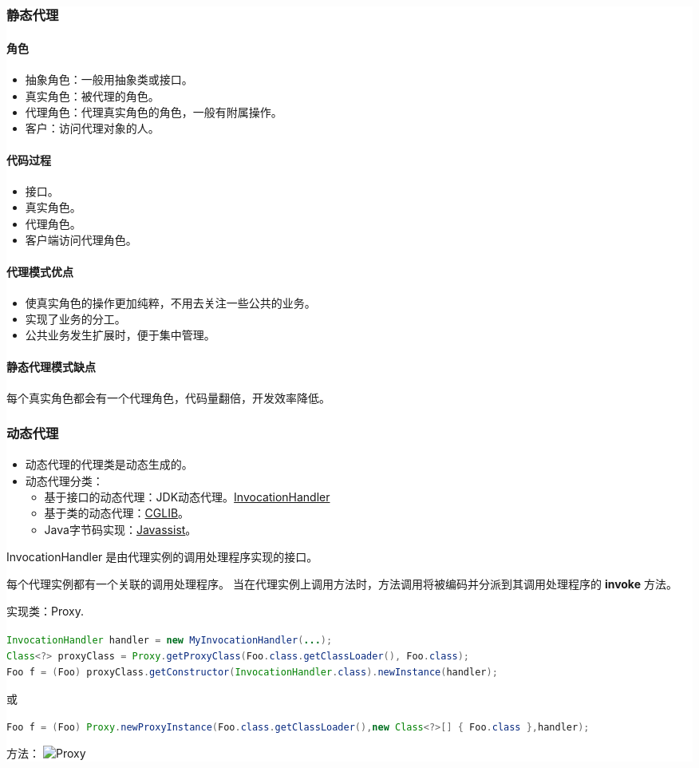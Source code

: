 ### 静态代理

#### 角色

- 抽象角色：一般用抽象类或接口。
- 真实角色：被代理的角色。
- 代理角色：代理真实角色的角色，一般有附属操作。
- 客户：访问代理对象的人。

#### 代码过程

- 接口。
- 真实角色。
- 代理角色。
- 客户端访问代理角色。

#### 代理模式优点

- 使真实角色的操作更加纯粹，不用去关注一些公共的业务。
- 实现了业务的分工。
- 公共业务发生扩展时，便于集中管理。

#### 静态代理模式缺点

每个真实角色都会有一个代理角色，代码量翻倍，开发效率降低。

### 动态代理

- 动态代理的代理类是动态生成的。
- 动态代理分类：
    - 基于接口的动态代理：JDK动态代理。[InvocationHandler](https://docs.oracle.com/javase/8/docs/api/java/lang/reflect/InvocationHandler.html)
    - 基于类的动态代理：[CGLIB](https://www.runoob.com/w3cnote/cglibcode-generation-library-intro.html)。
    - Java字节码实现：[Javassist](https://www.javassist.org/)。

InvocationHandler 是由代理实例的调用处理程序实现的接口。

每个代理实例都有一个关联的调用处理程序。 当在代理实例上调用方法时，方法调用将被编码并分派到其调用处理程序的 **invoke** 方法。

实现类：Proxy.

```java
InvocationHandler handler = new MyInvocationHandler(...);
Class<?> proxyClass = Proxy.getProxyClass(Foo.class.getClassLoader(), Foo.class);
Foo f = (Foo) proxyClass.getConstructor(InvocationHandler.class).newInstance(handler);
```

或

```java
Foo f = (Foo) Proxy.newProxyInstance(Foo.class.getClassLoader(),new Class<?>[] { Foo.class },handler);
```

方法：
![Proxy](/Spring/Proxy.jpg)
